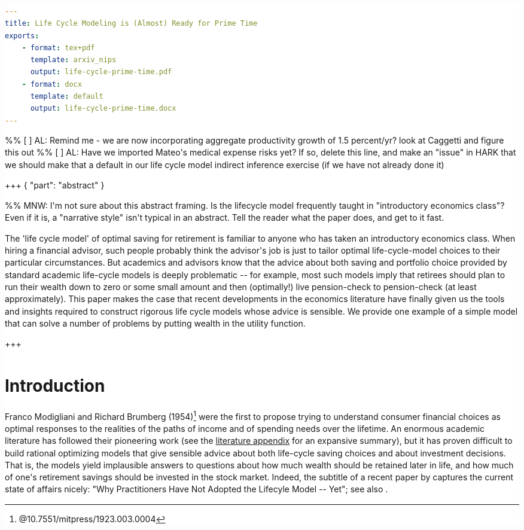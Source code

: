 ```yaml
---
title: Life Cycle Modeling is (Almost) Ready for Prime Time
exports:
    - format: tex+pdf
      template: arxiv_nips
      output: life-cycle-prime-time.pdf
    - format: docx
      template: default
      output: life-cycle-prime-time.docx
---
```


%% [ ] AL: Remind me - we are now incorporating aggregate productivity growth of 1.5 percent/yr? look at Caggetti and figure this out
%% [ ] AL: Have we imported Mateo's medical expense risks yet? If so, delete this line, and make an "issue" in HARK that we should make that a default in our life cycle model indirect inference exercise (if we have not already done it)

+++ { "part": "abstract" }

%% MNW: I'm not sure about this abstract framing. Is the lifecycle model frequently taught in "introductory economics class"? Even if it is, a "narrative style" isn't typical in an abstract. Tell the reader what the paper does, and get to it fast.

The 'life cycle model' of optimal saving for retirement is familiar to anyone who has taken an introductory economics class.
When hiring a financial advisor, such people probably think the advisor's job is just to tailor optimal life-cycle-model choices to their particular circumstances.
But academics and advisors know that the advice about both saving and portfolio choice provided by standard academic life-cycle models is deeply problematic -- for example, most such models imply that retirees should plan to run their wealth down to zero or some small amount and then (optimally!) live pension-check to pension-check (at least approximately).
This paper makes the case that recent developments in the economics literature have finally given us the tools and insights required to construct rigorous life cycle models whose advice is sensible.
We provide one example of a simple model that can solve a number of problems by putting wealth in the utility function.

+++

# Introduction

Franco Modigliani and Richard Brumberg (1954)[^modigliani_brumberg] were the first to propose trying to understand consumer financial choices as optimal responses to the realities of the paths of income and of spending needs over the lifetime.
An enormous academic literature has followed their pioneering work (see the [literature appendix](#lit-review) for an expansive summary),
but it has proven difficult to build rational optimizing models that give sensible advice about both life-cycle saving choices and about investment decisions.
That is, the models yield implausible answers to questions about how much wealth should be retained later in life, and how much of one's retirement savings should be invested in the stock market.
Indeed, the subtitle of a recent paper by [](doi:10.3905/jor.2023.10.3.071) captures the current state of affairs nicely: "Why Practitioners Have Not Adopted the Lifecyle Model -- Yet"; see also [](doi:10.1146/annurev-economics-080315-015127).


[^modigliani_brumberg]: @10.7551/mitpress/1923.003.0004
[^ageofreason]: A particularly troubling possibility is raised by the work of @gabaix2010age, who point out that at least some elderly decision-makers (say, those with dementia) may be beyond the 'age of reason.'
[^AmeriksCaveat]: Some impressive recent work by Ameriks, Caplin, and coauthors (@ameriks2011joy, @Ameriks2020jpe) has argued that concerns about the possibility of extremely large medical costs (e.g. nursing home or other long term care) may be behind the drawdown failure for some people (see [](doi:10.1146/annurev-economics-080315-015127)) for a survey).
[^nodrawdown]: Personal communication, James Tzitzouris with Christopher Carroll, 2024-05-15.
[^planprovideradvantage]: One way to accommodate this requirement would be to limit the empirical sample used to estimate the model to childless people.
[^betterunemp]: It is straightforward to extend the model to allow for a more realistic treatment of unemployment, for example by taking account of the existence of an unemployment insurance system; such an adjustment does not change the substantive conclusions we are interested in.
[^normalization]: The normalization for value function involves more than just division by $\pLvl$; see @BufferStockTheory for details.
[^billgatesspend]: As of 2024-05-15, the Fed Funds rate is 5.3 percent at an annual rate.
[^carnegie]: He made good on this: He gave away more than 90 percent of his wealth before he died, to the astonishment of many skeptics.
[^whysave]: See the material starting at line 848 in [the documentation](<https://www.federalreserve.gov/econres/files/bulletin.macro.txt>).
[^richutility]: Specifically, a separable utility-from-wealth function was added to the maximizer's objective and with a coefficient of relative risk aversion smaller than that for the utility from consumption.
[^mora]: The question of whether $\aNrm$ or $\mNrm$ should be in the utility function is of little importance; here we prefer $\aNrm$ because assets after consumption are immune to considerations of whether the time period is a year, a quarter, or a month.
[^housing]: Much more remains to be done to improve the models further; for example, a question of great practical importance that is now just at the edge of possibility of being computationally solved is to calculate the implications of nonfinancial (principally, housing) wealth for optimal financial choice.
[^thankstrp]: We are grateful to the Sloan Foundation and to T Rowe Price for generous funding of the toolkit.